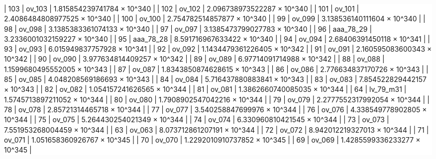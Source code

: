 | 103 | ov_103 | 1.815854239741784 × 10^340 |
| 102 | ov_102 | 2.096738973522287 × 10^340 |
| 101 | ov_101 | 2.4086484808977525 × 10^340 |
| 100 | ov_100 | 2.754782514857877 × 10^340 |
| 99 | ov_099 | 3.138536140111604 × 10^340 |
| 98 | ov_098 | 3.1385383361074133 × 10^340 |
| 97 | ov_097 | 3.1385473799027783 × 10^340 |
| 96 | aaa_78_29 | 3.2336001032159227 × 10^340 |
| 95 | aaa_78_28 | 8.591716967633422 × 10^340 |
| 94 | ov_094 | 2.68406391450118 × 10^341 |
| 93 | ov_093 | 6.015949837757928 × 10^341 |
| 92 | ov_092 | 1.1434479361226405 × 10^342 |
| 91 | ov_091 | 2.160595083600343 × 10^342 |
| 90 | ov_090 | 3.977634814409257 × 10^342 |
| 89 | ov_089 | 6.97714091714988 × 10^342 |
| 88 | ov_088 | 1.1599680495552005 × 10^343 |
| 87 | ov_087 | 1.8343850874628615 × 10^343 |
| 86 | ov_086 | 2.776634837170726 × 10^343 |
| 85 | ov_085 | 4.048208569186693 × 10^343 |
| 84 | ov_084 | 5.716437880883841 × 10^343 |
| 83 | ov_083 | 7.854522829442157 × 10^343 |
| 82 | ov_082 | 1.054157241626565 × 10^344 |
| 81 | ov_081 | 1.3862660740085035 × 10^344 |
| 64 | lv_79_m31 | 1.5745713897211052 × 10^344 |
| 80 | ov_080 | 1.7908902547042216 × 10^344 |
| 79 | ov_079 | 2.2777552317992054 × 10^344 |
| 78 | ov_078 | 2.85721314465718 × 10^344 |
| 77 | ov_077 | 3.540258847699976 × 10^344 |
| 76 | ov_076 | 4.338549778902805 × 10^344 |
| 75 | ov_075 | 5.264430254021349 × 10^344 |
| 74 | ov_074 | 6.330960810421545 × 10^344 |
| 73 | ov_073 | 7.551953268004459 × 10^344 |
| 63 | ov_063 | 8.073712861207191 × 10^344 |
| 72 | ov_072 | 8.942012219327013 × 10^344 |
| 71 | ov_071 | 1.051658360926767 × 10^345 |
| 70 | ov_070 | 1.2292010910737852 × 10^345 |
| 69 | ov_069 | 1.4285599336233277 × 10^345 |